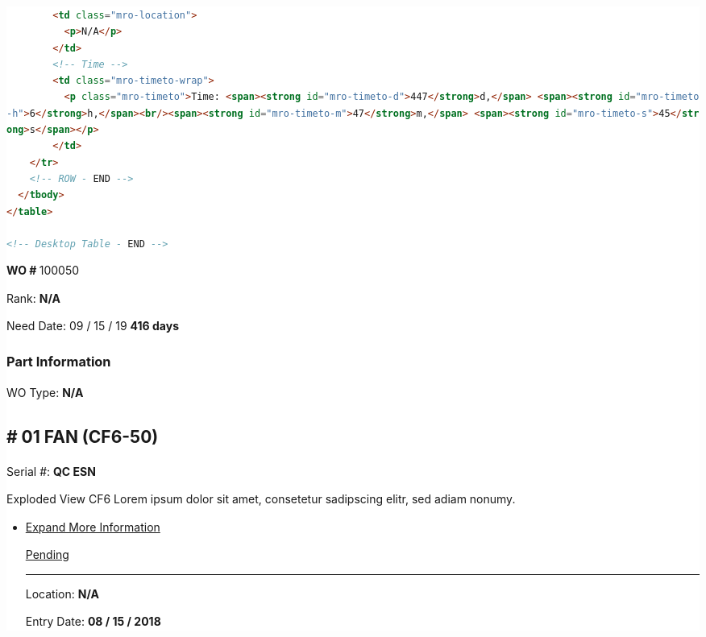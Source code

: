 ```html
        <td class="mro-location">
          <p>N/A</p>
        </td>
        <!-- Time -->
        <td class="mro-timeto-wrap">
          <p class="mro-timeto">Time: <span><strong id="mro-timeto-d">447</strong>d,</span> <span><strong id="mro-timeto-h">6</strong>h,</span><br/><span><strong id="mro-timeto-m">47</strong>m,</span> <span><strong id="mro-timeto-s">45</strong>s</span></p>
        </td>
    </tr>
    <!-- ROW - END -->
  </tbody>
</table>

<!-- Desktop Table - END -->

```


<div class="mro-main-table-card hide-for-large">
  <div class="grid-x mro-main-table-row  mro-main-table-row-1">
    <div class="cell small-6 mro-wo">
      <p><strong>WO # </strong>100050</p>
    </div>
    <div class="cell small-6 mro-rank">
      <p>Rank: <strong>N/A</strong></p>
    </div>
  </div>
  <div class="grid-x  mro-main-table-row  mro-main-table-row-2">
    <div class="cell small-12 mro-needdate">
      <p>Need Date: <span>09 / 15 / 19</span> <strong>416 days</strong></p>
    </div>
  </div>
  <div class="grid-x  mro-main-table-row  mro-main-table-row-3">
    <div class="cell small-6">
      <h3>Part Information</h3>
    </div>
    <div class="cell small-6 mro-wotype">
      <p>WO Type: <strong>N/A</strong></p>
    </div>
    <div class="cell small-6 mro-partname">
      <h2># 01 FAN (CF6-50)</h2>
    </div>
    <div class="cell small-6 mro-serialnum">
      <p>Serial #: <strong>QC ESN</strong></p>
    </div>
    <div class="cell small-12 mro-partdescrip">
      <p>Exploded View CF6 Lorem ipsum dolor sit amet, consetetur sadipscing elitr, sed adiam nonumy.</p>
    </div>
  </div>
    <ul class="accordion" data-accordion data-allow-all-closed="true">
      <li class="accordion-item" data-accordion-item>
        <a href="#deeplink1" class="accordion-title"><p>Expand More Information</p></a>
        <div class="accordion-content" data-tab-content>
          <div class="grid-x  mro-main-table-row  mro-main-table-row-4">
            <div class="cell small-12 mro-status">
              <a class="mro-status-bubble mro-status-pending" href="#">Pending</a>
              <hr/>
            </div>
            <div class="cell small-4 mro-location">
              <p>Location: <strong>N/A</strong></p>
            </div>
            <div class="cell small-8 mro-entrydate">
              <p>Entry Date: <strong>08 / 15 / 2018</strong></p>